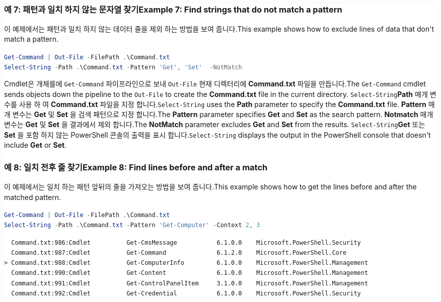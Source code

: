 ### <span data-ttu-id="5ac04-191">예 7: 패턴과 일치 하지 않는 문자열 찾기</span><span class="sxs-lookup"><span data-stu-id="5ac04-191">Example 7: Find strings that do not match a pattern</span></span>

<span data-ttu-id="5ac04-192">이 예제에서는 패턴과 일치 하지 않는 데이터 줄을 제외 하는 방법을 보여 줍니다.</span><span class="sxs-lookup"><span data-stu-id="5ac04-192">This example shows how to exclude lines of data that don't match a pattern.</span></span>

```powershell
Get-Command | Out-File -FilePath .\Command.txt
Select-String -Path .\Command.txt -Pattern 'Get', 'Set'  -NotMatch
```

<span data-ttu-id="5ac04-193">Cmdlet은 개체를에 `Get-Command` 파이프라인으로 보내 `Out-File` 현재 디렉터리에 **Command.txt** 파일을 만듭니다.</span><span class="sxs-lookup"><span data-stu-id="5ac04-193">The `Get-Command` cmdlet sends objects down the pipeline to the `Out-File` to create the **Command.txt** file in the current directory.</span></span> <span data-ttu-id="5ac04-194">`Select-String`**Path** 매개 변수를 사용 하 여 **Command.txt** 파일을 지정 합니다.</span><span class="sxs-lookup"><span data-stu-id="5ac04-194">`Select-String` uses the **Path** parameter to specify the **Command.txt** file.</span></span> <span data-ttu-id="5ac04-195">**Pattern** 매개 변수는 **Get** 및 **Set** 을 검색 패턴으로 지정 합니다.</span><span class="sxs-lookup"><span data-stu-id="5ac04-195">The **Pattern** parameter specifies **Get** and **Set** as the search pattern.</span></span> <span data-ttu-id="5ac04-196">**Notmatch** 매개 변수는 **Get** 및 **Set** 을 결과에서 제외 합니다.</span><span class="sxs-lookup"><span data-stu-id="5ac04-196">The **NotMatch** parameter excludes **Get** and **Set** from the results.</span></span>
<span data-ttu-id="5ac04-197">`Select-String`**Get** 또는 **Set** 을 포함 하지 않는 PowerShell 콘솔의 출력을 표시 합니다.</span><span class="sxs-lookup"><span data-stu-id="5ac04-197">`Select-String` displays the output in the PowerShell console that doesn't include **Get** or **Set**.</span></span>

### <span data-ttu-id="5ac04-198">예 8: 일치 전후 줄 찾기</span><span class="sxs-lookup"><span data-stu-id="5ac04-198">Example 8: Find lines before and after a match</span></span>

<span data-ttu-id="5ac04-199">이 예제에서는 일치 하는 패턴 앞뒤의 줄을 가져오는 방법을 보여 줍니다.</span><span class="sxs-lookup"><span data-stu-id="5ac04-199">This example shows how to get the lines before and after the matched pattern.</span></span>

```powershell
Get-Command | Out-File -FilePath .\Command.txt
Select-String -Path .\Command.txt -Pattern 'Get-Computer' -Context 2, 3
```

```Output
  Command.txt:986:Cmdlet          Get-CmsMessage           6.1.0.0    Microsoft.PowerShell.Security
  Command.txt:987:Cmdlet          Get-Command              6.1.2.0    Microsoft.PowerShell.Core
> Command.txt:988:Cmdlet          Get-ComputerInfo         6.1.0.0    Microsoft.PowerShell.Management
  Command.txt:990:Cmdlet          Get-Content              6.1.0.0    Microsoft.PowerShell.Management
  Command.txt:991:Cmdlet          Get-ControlPanelItem     3.1.0.0    Microsoft.PowerShell.Management
  Command.txt:992:Cmdlet          Get-Credential           6.1.0.0    Microsoft.PowerShell.Security
```
